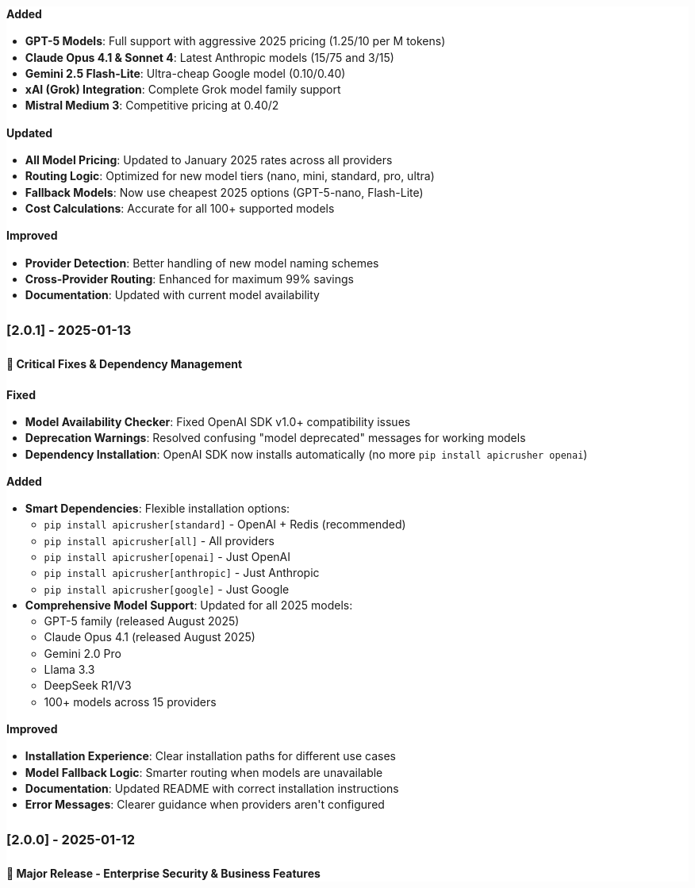 **Added**
- **GPT-5 Models**: Full support with aggressive 2025 pricing ($1.25/$10 per M tokens)
- **Claude Opus 4.1 & Sonnet 4**: Latest Anthropic models ($15/$75 and $3/$15)
- **Gemini 2.5 Flash-Lite**: Ultra-cheap Google model ($0.10/$0.40)
- **xAI (Grok) Integration**: Complete Grok model family support
- **Mistral Medium 3**: Competitive pricing at $0.40/$2

**Updated**
- **All Model Pricing**: Updated to January 2025 rates across all providers
- **Routing Logic**: Optimized for new model tiers (nano, mini, standard, pro, ultra)
- **Fallback Models**: Now use cheapest 2025 options (GPT-5-nano, Flash-Lite)
- **Cost Calculations**: Accurate for all 100+ supported models

**Improved**
- **Provider Detection**: Better handling of new model naming schemes
- **Cross-Provider Routing**: Enhanced for maximum 99% savings
- **Documentation**: Updated with current model availability

### [2.0.1] - 2025-01-13
#### 🔧 Critical Fixes & Dependency Management

**Fixed**
- **Model Availability Checker**: Fixed OpenAI SDK v1.0+ compatibility issues
- **Deprecation Warnings**: Resolved confusing "model deprecated" messages for working models
- **Dependency Installation**: OpenAI SDK now installs automatically (no more `pip install apicrusher openai`)

**Added**
- **Smart Dependencies**: Flexible installation options:
  - `pip install apicrusher[standard]` - OpenAI + Redis (recommended)
  - `pip install apicrusher[all]` - All providers
  - `pip install apicrusher[openai]` - Just OpenAI
  - `pip install apicrusher[anthropic]` - Just Anthropic
  - `pip install apicrusher[google]` - Just Google
- **Comprehensive Model Support**: Updated for all 2025 models:
  - GPT-5 family (released August 2025)
  - Claude Opus 4.1 (released August 2025)
  - Gemini 2.0 Pro
  - Llama 3.3
  - DeepSeek R1/V3
  - 100+ models across 15 providers

**Improved**
- **Installation Experience**: Clear installation paths for different use cases
- **Model Fallback Logic**: Smarter routing when models are unavailable
- **Documentation**: Updated README with correct installation instructions
- **Error Messages**: Clearer guidance when providers aren't configured

### [2.0.0] - 2025-01-12
#### 🎯 Major Release - Enterprise Security & Business Features
